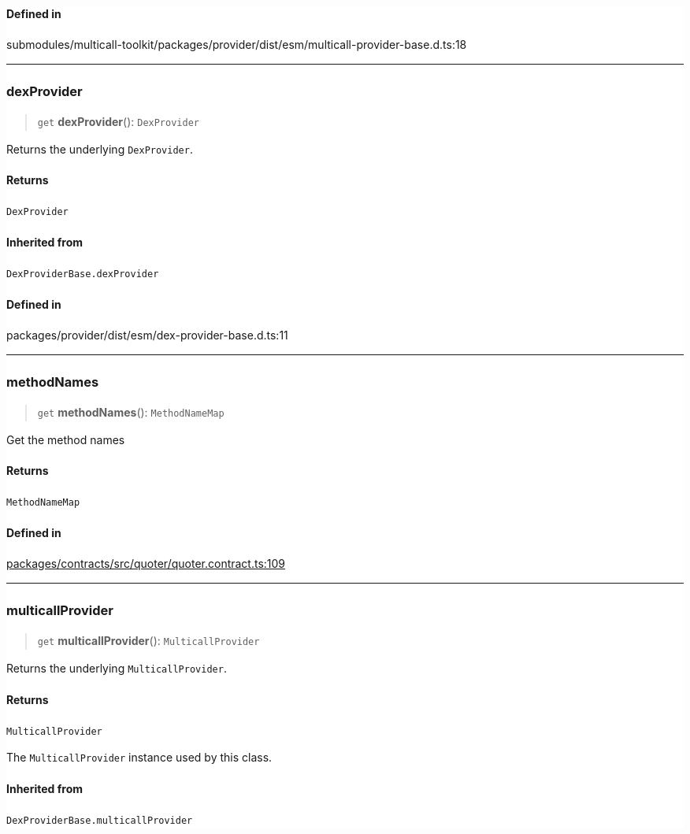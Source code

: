 #### Defined in

submodules/multicall-toolkit/packages/provider/dist/esm/multicall-provider-base.d.ts:18

***

### dexProvider

> `get` **dexProvider**(): `DexProvider`

Returns the underlying `DexProvider`.

#### Returns

`DexProvider`

#### Inherited from

`DexProviderBase.dexProvider`

#### Defined in

packages/provider/dist/esm/dex-provider-base.d.ts:11

***

### methodNames

> `get` **methodNames**(): `MethodNameMap`

Get the method names

#### Returns

`MethodNameMap`

#### Defined in

[packages/contracts/src/quoter/quoter.contract.ts:109](https://github.com/niZmosis/dex-toolkit/blob/3d8b41b44787b30fbea5de3ab4737662ffb61bc8/packages/contracts/src/quoter/quoter.contract.ts#L109)

***

### multicallProvider

> `get` **multicallProvider**(): `MulticallProvider`

Returns the underlying `MulticallProvider`.

#### Returns

`MulticallProvider`

The `MulticallProvider` instance used by this class.

#### Inherited from

`DexProviderBase.multicallProvider`
